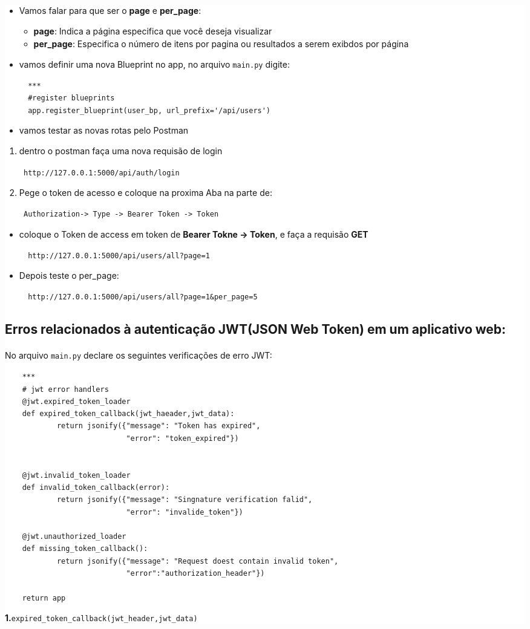 
* Vamos falar para que ser o **page** e **per_page**:
        
        
    * **page**: Indica a página especifica que você deseja visualizar
    * **per_page**: Especifica o número de itens por pagina ou resultados a serem exibdos por página

* vamos definir uma nova Blueprint no app, no arquivo `main.py` digite:

        ***
        #register blueprints
        app.register_blueprint(user_bp, url_prefix='/api/users')

* vamos testar as novas rotas pelo Postman

1. dentro o postman faça uma nova requisão de login 

        http://127.0.0.1:5000/api/auth/login 

2. Pege o token de acesso e coloque na proxima Aba na parte de:

        Authorization-> Type -> Bearer Token -> Token

* coloque o Token  de access em token de **Bearer Tokne -> Token**, e faça a requisão **GET**

        http://127.0.0.1:5000/api/users/all?page=1

* Depois teste o per_page:

        http://127.0.0.1:5000/api/users/all?page=1&per_page=5


## Erros relacionados à autenticação JWT(JSON Web Token) em um aplicativo web:

No arquivo `main.py` declare os seguintes verificações de erro JWT:

        *** 
        # jwt error handlers
        @jwt.expired_token_loader
        def expired_token_callback(jwt_haeader,jwt_data):
                return jsonify({"message": "Token has expired",
                                "error": "token_expired"})


        @jwt.invalid_token_loader
        def invalid_token_callback(error):
                return jsonify({"message": "Singnature verification falid",
                                "error": "invalide_token"})
        
        @jwt.unauthorized_loader
        def missing_token_callback():
                return jsonify({"message": "Request doest contain invalid token",
                                "error":"authorization_header"})

        return app
        
**1.**`expired_token_callback(jwt_header,jwt_data)`
